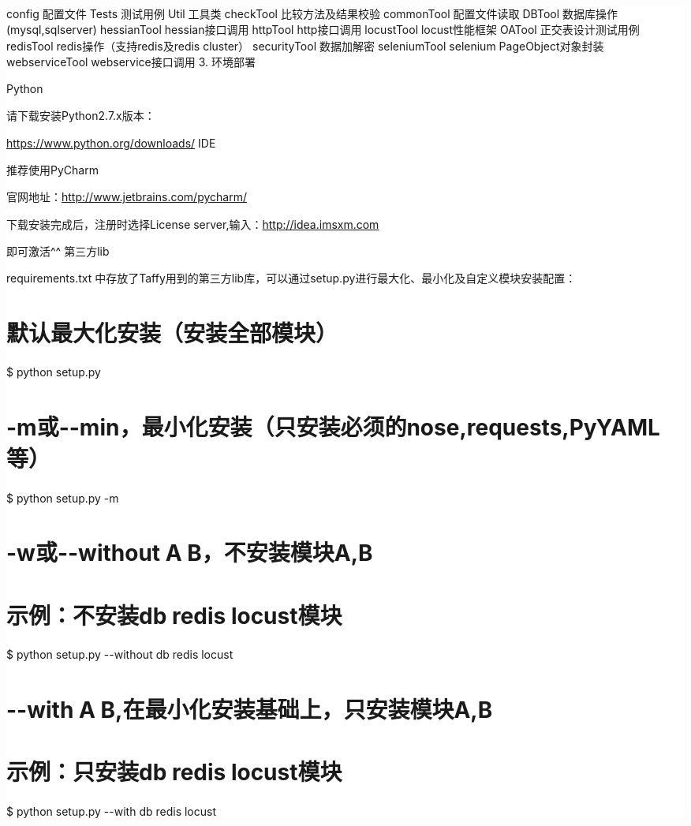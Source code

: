 config 配置文件
Tests 测试用例
Util 工具类
checkTool 比较方法及结果校验
commonTool 配置文件读取
DBTool 数据库操作(mysql,sqlserver)
hessianTool hessian接口调用
httpTool http接口调用
locustTool locust性能框架
OATool 正交表设计测试用例
redisTool redis操作（支持redis及redis cluster）
securityTool 数据加解密
seleniumTool selenium PageObject对象封装
webserviceTool webservice接口调用
3. 环境部署

Python

请下载安装Python2.7.x版本：

https://www.python.org/downloads/
IDE

推荐使用PyCharm

官网地址：http://www.jetbrains.com/pycharm/

下载安装完成后，注册时选择License server,输入：http://idea.imsxm.com

即可激活^^
第三方lib

requirements.txt 中存放了Taffy用到的第三方lib库，可以通过setup.py进行最大化、最小化及自定义模块安装配置：

# 默认最大化安装（安装全部模块）
$ python setup.py

# -m或--min，最小化安装（只安装必须的nose,requests,PyYAML等）
$ python setup.py -m

# -w或--without A B，不安装模块A,B
# 示例：不安装db redis locust模块
$ python setup.py --without db redis locust

# --with A B,在最小化安装基础上，只安装模块A,B
# 示例：只安装db redis locust模块
$ python setup.py --with db redis locust

